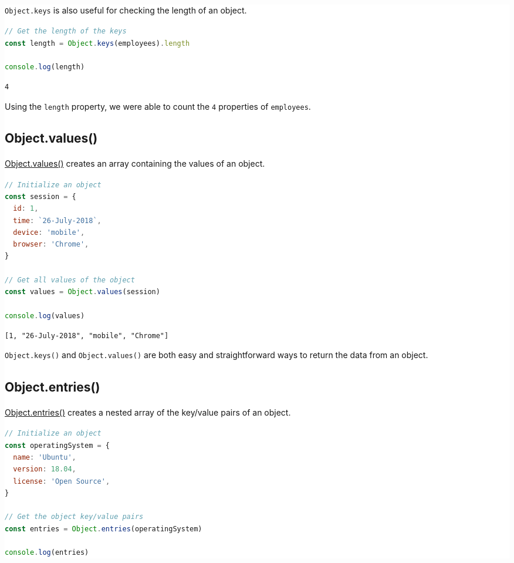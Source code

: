 `Object.keys` is also useful for checking the length of an object.

```js
// Get the length of the keys
const length = Object.keys(employees).length

console.log(length)
```

```terminal
4
```

Using the `length` property, we were able to count the `4` properties of `employees`.

## Object.values()

[Object.values()](https://developer.mozilla.org/en-US/docs/Web/JavaScript/Reference/Global_Objects/Object/values) creates an array containing the values of an object.

```js
// Initialize an object
const session = {
  id: 1,
  time: `26-July-2018`,
  device: 'mobile',
  browser: 'Chrome',
}

// Get all values of the object
const values = Object.values(session)

console.log(values)
```

```terminal
[1, "26-July-2018", "mobile", "Chrome"]
```

`Object.keys()` and `Object.values()` are both easy and straightforward ways to return the data from an object.

## Object.entries()

[Object.entries()](https://developer.mozilla.org/en-US/docs/Web/JavaScript/Reference/Global_Objects/Object/entries) creates a nested array of the key/value pairs of an object.

```js
// Initialize an object
const operatingSystem = {
  name: 'Ubuntu',
  version: 18.04,
  license: 'Open Source',
}

// Get the object key/value pairs
const entries = Object.entries(operatingSystem)

console.log(entries)
```
